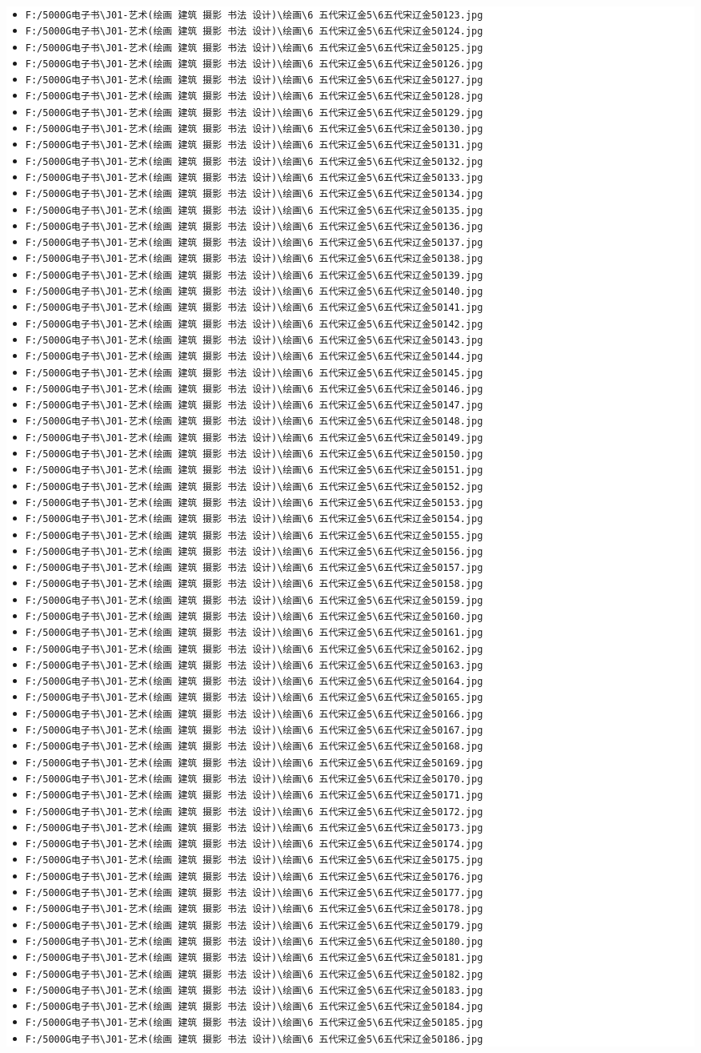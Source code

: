 - `F:/5000G电子书\J01-艺术(绘画 建筑 摄影 书法 设计)\绘画\6 五代宋辽金5\6五代宋辽金50123.jpg`
- `F:/5000G电子书\J01-艺术(绘画 建筑 摄影 书法 设计)\绘画\6 五代宋辽金5\6五代宋辽金50124.jpg`
- `F:/5000G电子书\J01-艺术(绘画 建筑 摄影 书法 设计)\绘画\6 五代宋辽金5\6五代宋辽金50125.jpg`
- `F:/5000G电子书\J01-艺术(绘画 建筑 摄影 书法 设计)\绘画\6 五代宋辽金5\6五代宋辽金50126.jpg`
- `F:/5000G电子书\J01-艺术(绘画 建筑 摄影 书法 设计)\绘画\6 五代宋辽金5\6五代宋辽金50127.jpg`
- `F:/5000G电子书\J01-艺术(绘画 建筑 摄影 书法 设计)\绘画\6 五代宋辽金5\6五代宋辽金50128.jpg`
- `F:/5000G电子书\J01-艺术(绘画 建筑 摄影 书法 设计)\绘画\6 五代宋辽金5\6五代宋辽金50129.jpg`
- `F:/5000G电子书\J01-艺术(绘画 建筑 摄影 书法 设计)\绘画\6 五代宋辽金5\6五代宋辽金50130.jpg`
- `F:/5000G电子书\J01-艺术(绘画 建筑 摄影 书法 设计)\绘画\6 五代宋辽金5\6五代宋辽金50131.jpg`
- `F:/5000G电子书\J01-艺术(绘画 建筑 摄影 书法 设计)\绘画\6 五代宋辽金5\6五代宋辽金50132.jpg`
- `F:/5000G电子书\J01-艺术(绘画 建筑 摄影 书法 设计)\绘画\6 五代宋辽金5\6五代宋辽金50133.jpg`
- `F:/5000G电子书\J01-艺术(绘画 建筑 摄影 书法 设计)\绘画\6 五代宋辽金5\6五代宋辽金50134.jpg`
- `F:/5000G电子书\J01-艺术(绘画 建筑 摄影 书法 设计)\绘画\6 五代宋辽金5\6五代宋辽金50135.jpg`
- `F:/5000G电子书\J01-艺术(绘画 建筑 摄影 书法 设计)\绘画\6 五代宋辽金5\6五代宋辽金50136.jpg`
- `F:/5000G电子书\J01-艺术(绘画 建筑 摄影 书法 设计)\绘画\6 五代宋辽金5\6五代宋辽金50137.jpg`
- `F:/5000G电子书\J01-艺术(绘画 建筑 摄影 书法 设计)\绘画\6 五代宋辽金5\6五代宋辽金50138.jpg`
- `F:/5000G电子书\J01-艺术(绘画 建筑 摄影 书法 设计)\绘画\6 五代宋辽金5\6五代宋辽金50139.jpg`
- `F:/5000G电子书\J01-艺术(绘画 建筑 摄影 书法 设计)\绘画\6 五代宋辽金5\6五代宋辽金50140.jpg`
- `F:/5000G电子书\J01-艺术(绘画 建筑 摄影 书法 设计)\绘画\6 五代宋辽金5\6五代宋辽金50141.jpg`
- `F:/5000G电子书\J01-艺术(绘画 建筑 摄影 书法 设计)\绘画\6 五代宋辽金5\6五代宋辽金50142.jpg`
- `F:/5000G电子书\J01-艺术(绘画 建筑 摄影 书法 设计)\绘画\6 五代宋辽金5\6五代宋辽金50143.jpg`
- `F:/5000G电子书\J01-艺术(绘画 建筑 摄影 书法 设计)\绘画\6 五代宋辽金5\6五代宋辽金50144.jpg`
- `F:/5000G电子书\J01-艺术(绘画 建筑 摄影 书法 设计)\绘画\6 五代宋辽金5\6五代宋辽金50145.jpg`
- `F:/5000G电子书\J01-艺术(绘画 建筑 摄影 书法 设计)\绘画\6 五代宋辽金5\6五代宋辽金50146.jpg`
- `F:/5000G电子书\J01-艺术(绘画 建筑 摄影 书法 设计)\绘画\6 五代宋辽金5\6五代宋辽金50147.jpg`
- `F:/5000G电子书\J01-艺术(绘画 建筑 摄影 书法 设计)\绘画\6 五代宋辽金5\6五代宋辽金50148.jpg`
- `F:/5000G电子书\J01-艺术(绘画 建筑 摄影 书法 设计)\绘画\6 五代宋辽金5\6五代宋辽金50149.jpg`
- `F:/5000G电子书\J01-艺术(绘画 建筑 摄影 书法 设计)\绘画\6 五代宋辽金5\6五代宋辽金50150.jpg`
- `F:/5000G电子书\J01-艺术(绘画 建筑 摄影 书法 设计)\绘画\6 五代宋辽金5\6五代宋辽金50151.jpg`
- `F:/5000G电子书\J01-艺术(绘画 建筑 摄影 书法 设计)\绘画\6 五代宋辽金5\6五代宋辽金50152.jpg`
- `F:/5000G电子书\J01-艺术(绘画 建筑 摄影 书法 设计)\绘画\6 五代宋辽金5\6五代宋辽金50153.jpg`
- `F:/5000G电子书\J01-艺术(绘画 建筑 摄影 书法 设计)\绘画\6 五代宋辽金5\6五代宋辽金50154.jpg`
- `F:/5000G电子书\J01-艺术(绘画 建筑 摄影 书法 设计)\绘画\6 五代宋辽金5\6五代宋辽金50155.jpg`
- `F:/5000G电子书\J01-艺术(绘画 建筑 摄影 书法 设计)\绘画\6 五代宋辽金5\6五代宋辽金50156.jpg`
- `F:/5000G电子书\J01-艺术(绘画 建筑 摄影 书法 设计)\绘画\6 五代宋辽金5\6五代宋辽金50157.jpg`
- `F:/5000G电子书\J01-艺术(绘画 建筑 摄影 书法 设计)\绘画\6 五代宋辽金5\6五代宋辽金50158.jpg`
- `F:/5000G电子书\J01-艺术(绘画 建筑 摄影 书法 设计)\绘画\6 五代宋辽金5\6五代宋辽金50159.jpg`
- `F:/5000G电子书\J01-艺术(绘画 建筑 摄影 书法 设计)\绘画\6 五代宋辽金5\6五代宋辽金50160.jpg`
- `F:/5000G电子书\J01-艺术(绘画 建筑 摄影 书法 设计)\绘画\6 五代宋辽金5\6五代宋辽金50161.jpg`
- `F:/5000G电子书\J01-艺术(绘画 建筑 摄影 书法 设计)\绘画\6 五代宋辽金5\6五代宋辽金50162.jpg`
- `F:/5000G电子书\J01-艺术(绘画 建筑 摄影 书法 设计)\绘画\6 五代宋辽金5\6五代宋辽金50163.jpg`
- `F:/5000G电子书\J01-艺术(绘画 建筑 摄影 书法 设计)\绘画\6 五代宋辽金5\6五代宋辽金50164.jpg`
- `F:/5000G电子书\J01-艺术(绘画 建筑 摄影 书法 设计)\绘画\6 五代宋辽金5\6五代宋辽金50165.jpg`
- `F:/5000G电子书\J01-艺术(绘画 建筑 摄影 书法 设计)\绘画\6 五代宋辽金5\6五代宋辽金50166.jpg`
- `F:/5000G电子书\J01-艺术(绘画 建筑 摄影 书法 设计)\绘画\6 五代宋辽金5\6五代宋辽金50167.jpg`
- `F:/5000G电子书\J01-艺术(绘画 建筑 摄影 书法 设计)\绘画\6 五代宋辽金5\6五代宋辽金50168.jpg`
- `F:/5000G电子书\J01-艺术(绘画 建筑 摄影 书法 设计)\绘画\6 五代宋辽金5\6五代宋辽金50169.jpg`
- `F:/5000G电子书\J01-艺术(绘画 建筑 摄影 书法 设计)\绘画\6 五代宋辽金5\6五代宋辽金50170.jpg`
- `F:/5000G电子书\J01-艺术(绘画 建筑 摄影 书法 设计)\绘画\6 五代宋辽金5\6五代宋辽金50171.jpg`
- `F:/5000G电子书\J01-艺术(绘画 建筑 摄影 书法 设计)\绘画\6 五代宋辽金5\6五代宋辽金50172.jpg`
- `F:/5000G电子书\J01-艺术(绘画 建筑 摄影 书法 设计)\绘画\6 五代宋辽金5\6五代宋辽金50173.jpg`
- `F:/5000G电子书\J01-艺术(绘画 建筑 摄影 书法 设计)\绘画\6 五代宋辽金5\6五代宋辽金50174.jpg`
- `F:/5000G电子书\J01-艺术(绘画 建筑 摄影 书法 设计)\绘画\6 五代宋辽金5\6五代宋辽金50175.jpg`
- `F:/5000G电子书\J01-艺术(绘画 建筑 摄影 书法 设计)\绘画\6 五代宋辽金5\6五代宋辽金50176.jpg`
- `F:/5000G电子书\J01-艺术(绘画 建筑 摄影 书法 设计)\绘画\6 五代宋辽金5\6五代宋辽金50177.jpg`
- `F:/5000G电子书\J01-艺术(绘画 建筑 摄影 书法 设计)\绘画\6 五代宋辽金5\6五代宋辽金50178.jpg`
- `F:/5000G电子书\J01-艺术(绘画 建筑 摄影 书法 设计)\绘画\6 五代宋辽金5\6五代宋辽金50179.jpg`
- `F:/5000G电子书\J01-艺术(绘画 建筑 摄影 书法 设计)\绘画\6 五代宋辽金5\6五代宋辽金50180.jpg`
- `F:/5000G电子书\J01-艺术(绘画 建筑 摄影 书法 设计)\绘画\6 五代宋辽金5\6五代宋辽金50181.jpg`
- `F:/5000G电子书\J01-艺术(绘画 建筑 摄影 书法 设计)\绘画\6 五代宋辽金5\6五代宋辽金50182.jpg`
- `F:/5000G电子书\J01-艺术(绘画 建筑 摄影 书法 设计)\绘画\6 五代宋辽金5\6五代宋辽金50183.jpg`
- `F:/5000G电子书\J01-艺术(绘画 建筑 摄影 书法 设计)\绘画\6 五代宋辽金5\6五代宋辽金50184.jpg`
- `F:/5000G电子书\J01-艺术(绘画 建筑 摄影 书法 设计)\绘画\6 五代宋辽金5\6五代宋辽金50185.jpg`
- `F:/5000G电子书\J01-艺术(绘画 建筑 摄影 书法 设计)\绘画\6 五代宋辽金5\6五代宋辽金50186.jpg`